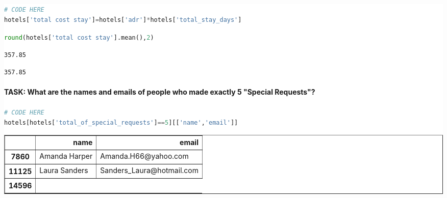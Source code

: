 ```python
# CODE HERE
hotels['total cost stay']=hotels['adr']*hotels['total_stay_days']
```


```python
round(hotels['total cost stay'].mean(),2)
```




    357.85




```python

```




    357.85



#### **TASK: What are the names and emails of people who made exactly 5 "Special Requests"?**


```python
# CODE HERE
hotels[hotels['total_of_special_requests']==5][['name','email']]
```




<div>
<style scoped>
    .dataframe tbody tr th:only-of-type {
        vertical-align: middle;
    }

    .dataframe tbody tr th {
        vertical-align: top;
    }

    .dataframe thead th {
        text-align: right;
    }
</style>
<table border="1" class="dataframe">
  <thead>
    <tr style="text-align: right;">
      <th></th>
      <th>name</th>
      <th>email</th>
    </tr>
  </thead>
  <tbody>
    <tr>
      <th>7860</th>
      <td>Amanda Harper</td>
      <td>Amanda.H66@yahoo.com</td>
    </tr>
    <tr>
      <th>11125</th>
      <td>Laura Sanders</td>
      <td>Sanders_Laura@hotmail.com</td>
    </tr>
    <tr>
      <th>14596</th>